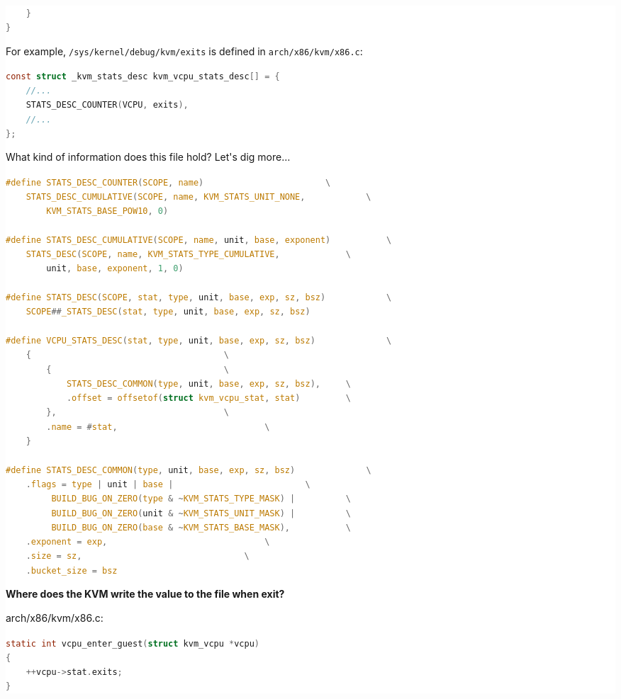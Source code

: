 ```c
	}
}
```

For example, `/sys/kernel/debug/kvm/exits` is defined in `arch/x86/kvm/x86.c`:

```c
const struct _kvm_stats_desc kvm_vcpu_stats_desc[] = {
	//...
	STATS_DESC_COUNTER(VCPU, exits),
	//...
};
```

What kind of information does this file hold? Let's dig more…

```c
#define STATS_DESC_COUNTER(SCOPE, name)					       \
	STATS_DESC_CUMULATIVE(SCOPE, name, KVM_STATS_UNIT_NONE,		       \
		KVM_STATS_BASE_POW10, 0)

#define STATS_DESC_CUMULATIVE(SCOPE, name, unit, base, exponent)	       \
	STATS_DESC(SCOPE, name, KVM_STATS_TYPE_CUMULATIVE,		       \
		unit, base, exponent, 1, 0)

#define STATS_DESC(SCOPE, stat, type, unit, base, exp, sz, bsz)		       \
	SCOPE##_STATS_DESC(stat, type, unit, base, exp, sz, bsz)

#define VCPU_STATS_DESC(stat, type, unit, base, exp, sz, bsz)		       \
	{								       \
		{							       \
			STATS_DESC_COMMON(type, unit, base, exp, sz, bsz),     \
			.offset = offsetof(struct kvm_vcpu_stat, stat)	       \
		},							       \
		.name = #stat,						       \
	}

#define STATS_DESC_COMMON(type, unit, base, exp, sz, bsz)		       \
	.flags = type | unit | base |					       \
		 BUILD_BUG_ON_ZERO(type & ~KVM_STATS_TYPE_MASK) |	       \
		 BUILD_BUG_ON_ZERO(unit & ~KVM_STATS_UNIT_MASK) |	       \
		 BUILD_BUG_ON_ZERO(base & ~KVM_STATS_BASE_MASK),	       \
	.exponent = exp,						       \
	.size = sz,							       \
	.bucket_size = bsz
```

**Where does the KVM write the value to the file when exit?**

arch/x86/kvm/x86.c:

```c
static int vcpu_enter_guest(struct kvm_vcpu *vcpu)
{
	++vcpu->stat.exits;
}
```
